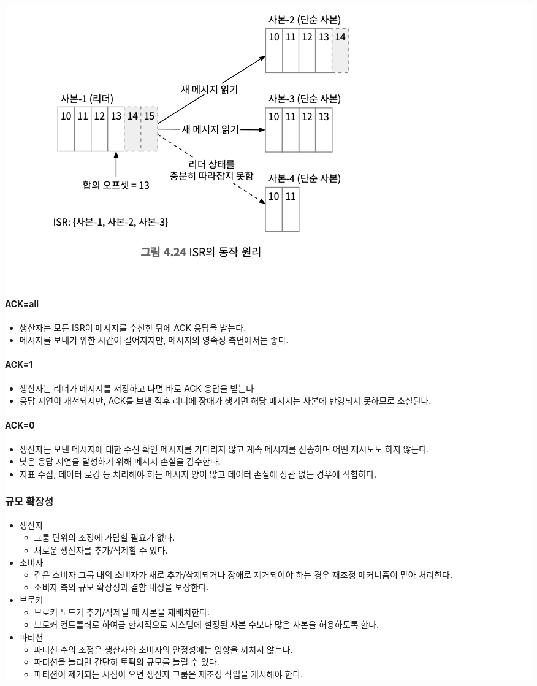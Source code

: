 ![alt text](image-17.png)

#### ACK=all
* 생산자는 모든 ISR이 메시지를 수신한 뒤에 ACK 응답을 받는다.
* 메시지를 보내기 위한 시간이 길어지지만, 메시지의 영속성 측면에서는 좋다.

#### ACK=1
* 생산자는 리더가 메시지를 저장하고 나면 바로 ACK 응답을 받는다
* 응답 지연이 개선되지만, ACK를 보낸 직후 리더에 장애가 생기면 해당 메시지는 사본에 반영되지 못하므로 소실된다.

#### ACK=0
* 생산자는 보낸 메시지에 대한 수신 확인 메시지를 기다리지 않고 계속 메시지를 전송하며 어떤 재시도도 하지 않는다.
* 낮은 응답 지연을 달성하기 위해 메시지 손실을 감수한다.
* 지표 수집, 데이터 로깅 등 처리해야 하는 메시지 양이 많고 데이터 손실에 상관 없는 경우에 적합하다.

### 규모 확장성
* 생산자
  * 그룹 단위의 조정에 가담할 필요가 없다.
  * 새로운 생산자를 추가/삭제할 수 있다.
* 소비자
  * 같은 소비자 그룹 내의 소비자가 새로 추가/삭제되거나 장애로 제거되어야 하는 경우 재조정 메커니즘이 맡아 처리한다.
  * 소비자 측의 규모 확장성과 결함 내성을 보장한다.
* 브로커
  * 브로커 노드가 추가/삭제될 때 사본을 재배치한다.
  * 브로커 컨트롤러로 하여금 한시적으로 시스템에 설정된 사본 수보다 많은 사본을 허용하도록 한다.
* 파티션
  * 파티션 수의 조정은 생산자와 소비자의 안정성에는 영향을 끼치지 않는다.
  * 파티션을 늘리면 간단히 토픽의 규모를 늘릴 수 있다.
  * 파티션이 제거되는 시점이 오면 생산자 그룹은 재조정 작업을 개시해야 한다.
